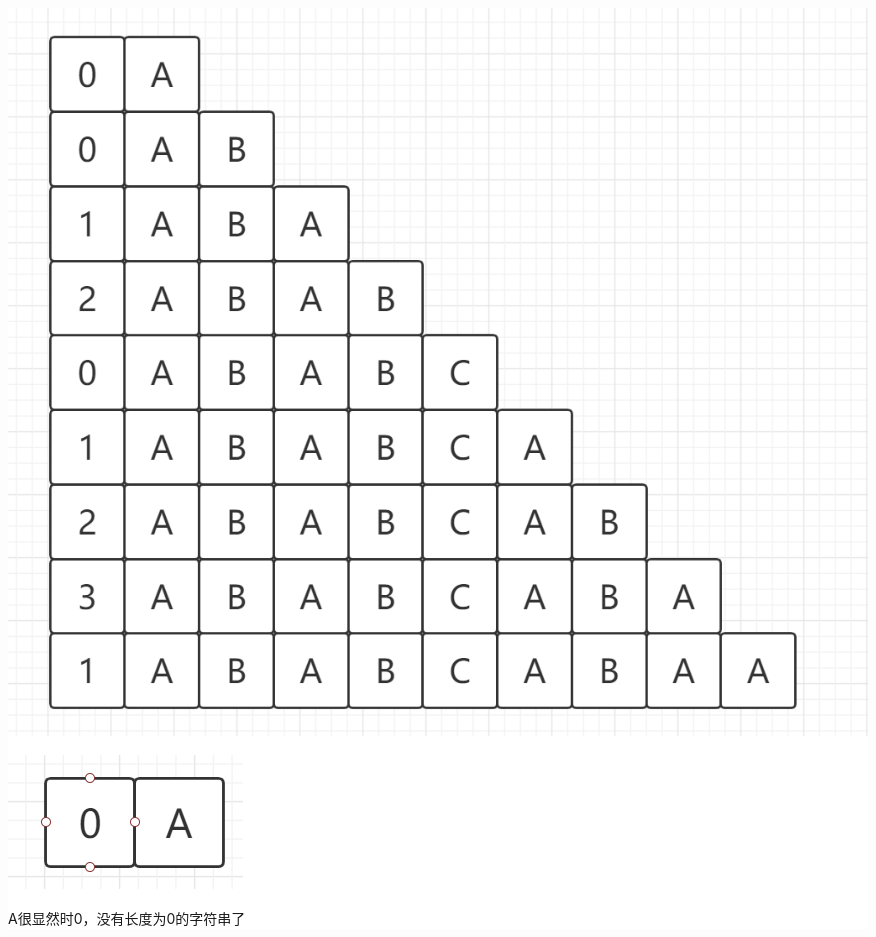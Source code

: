  ![image-20200831225107356](https://github.com/xumingze2014/algorithm011-class01/blob/master/img/image-20200831225107356.png?raw=true)

![image-20200831225140782](https://github.com/xumingze2014/algorithm011-class01/blob/master/img/image-20200831225140782.png?raw=true)

A很显然时0，没有长度为0的字符串了
